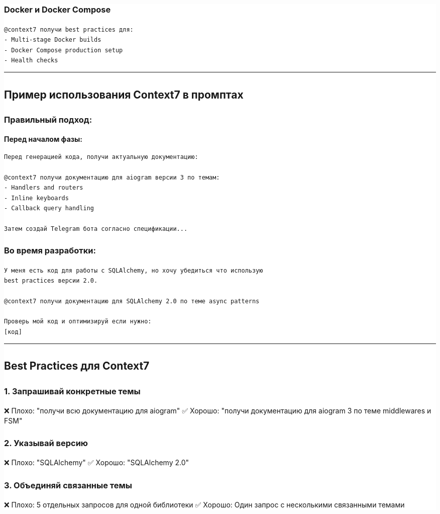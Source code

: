 ### Docker и Docker Compose
```
@context7 получи best practices для:
- Multi-stage Docker builds
- Docker Compose production setup
- Health checks
```

---

## Пример использования Context7 в промптах

### Правильный подход:

**Перед началом фазы:**
```
Перед генерацией кода, получи актуальную документацию:

@context7 получи документацию для aiogram версии 3 по темам:
- Handlers and routers
- Inline keyboards
- Callback query handling

Затем создай Telegram бота согласно спецификации...
```

### Во время разработки:

```
У меня есть код для работы с SQLAlchemy, но хочу убедиться что использую 
best practices версии 2.0.

@context7 получи документацию для SQLAlchemy 2.0 по теме async patterns

Проверь мой код и оптимизируй если нужно:
[код]
```

---

## Best Practices для Context7

### 1. Запрашивай конкретные темы
❌ Плохо: "получи всю документацию для aiogram"
✅ Хорошо: "получи документацию для aiogram 3 по теме middlewares и FSM"

### 2. Указывай версию
❌ Плохо: "SQLAlchemy"
✅ Хорошо: "SQLAlchemy 2.0"

### 3. Объединяй связанные темы
❌ Плохо: 5 отдельных запросов для одной библиотеки
✅ Хорошо: Один запрос с несколькими связанными темами
